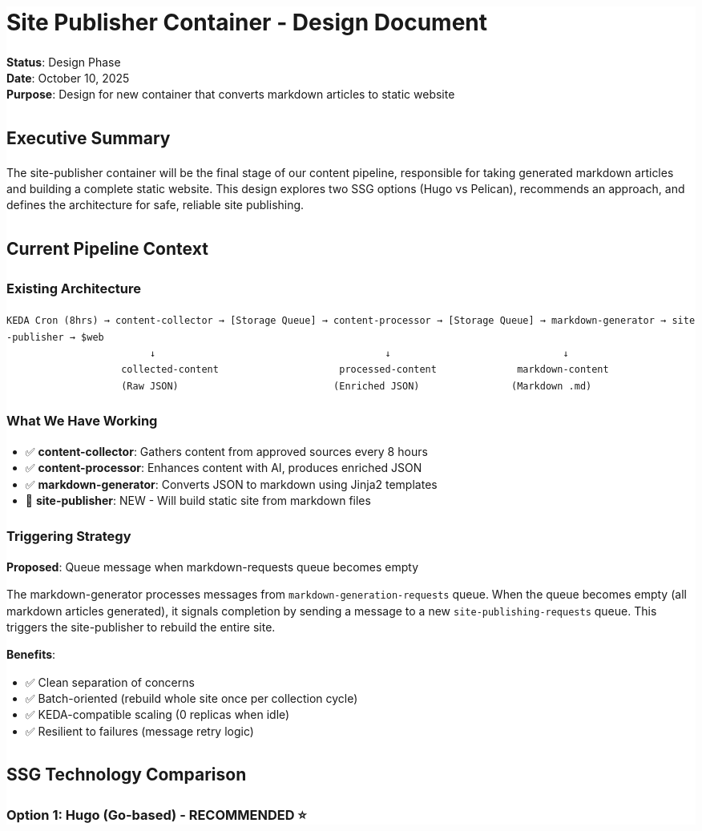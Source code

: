 # Site Publisher Container - Design Document

**Status**: Design Phase  
**Date**: October 10, 2025  
**Purpose**: Design for new container that converts markdown articles to static website

## Executive Summary

The site-publisher container will be the final stage of our content pipeline, responsible for taking generated markdown articles and building a complete static website. This design explores two SSG options (Hugo vs Pelican), recommends an approach, and defines the architecture for safe, reliable site publishing.

## Current Pipeline Context

### Existing Architecture
```
KEDA Cron (8hrs) → content-collector → [Storage Queue] → content-processor → [Storage Queue] → markdown-generator → site-publisher → $web
                         ↓                                        ↓                              ↓
                    collected-content                     processed-content              markdown-content
                    (Raw JSON)                           (Enriched JSON)                (Markdown .md)
```

### What We Have Working
- ✅ **content-collector**: Gathers content from approved sources every 8 hours
- ✅ **content-processor**: Enhances content with AI, produces enriched JSON
- ✅ **markdown-generator**: Converts JSON to markdown using Jinja2 templates
- 🚧 **site-publisher**: NEW - Will build static site from markdown files

### Triggering Strategy
**Proposed**: Queue message when markdown-requests queue becomes empty

The markdown-generator processes messages from `markdown-generation-requests` queue. When the queue becomes empty (all markdown articles generated), it signals completion by sending a message to a new `site-publishing-requests` queue. This triggers the site-publisher to rebuild the entire site.

**Benefits**:
- ✅ Clean separation of concerns
- ✅ Batch-oriented (rebuild whole site once per collection cycle)
- ✅ KEDA-compatible scaling (0 replicas when idle)
- ✅ Resilient to failures (message retry logic)

## SSG Technology Comparison

### Option 1: Hugo (Go-based) - RECOMMENDED ⭐

